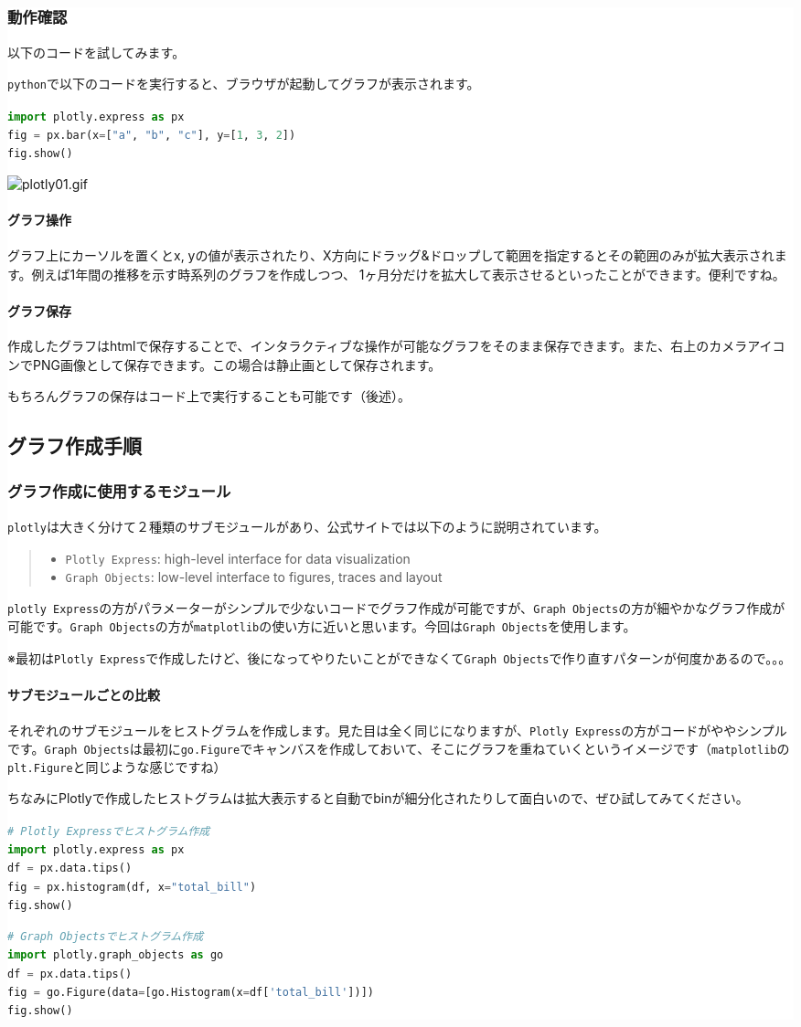 ### 動作確認

以下のコードを試してみます。

`python`で以下のコードを実行すると、ブラウザが起動してグラフが表示されます。

```python
import plotly.express as px
fig = px.bar(x=["a", "b", "c"], y=[1, 3, 2])
fig.show()
```

<img src="/images/2022/20221116a/plotly01.gif" alt="plotly01.gif" width="765" height="448" loading="lazy">

#### グラフ操作

グラフ上にカーソルを置くとx, yの値が表示されたり、X方向にドラッグ&ドロップして範囲を指定するとその範囲のみが拡大表示されます。例えば1年間の推移を示す時系列のグラフを作成しつつ、 1ヶ月分だけを拡大して表示させるといったことができます。便利ですね。

#### グラフ保存

作成したグラフはhtmlで保存することで、インタラクティブな操作が可能なグラフをそのまま保存できます。また、右上のカメラアイコンでPNG画像として保存できます。この場合は静止画として保存されます。

もちろんグラフの保存はコード上で実行することも可能です（後述）。

## グラフ作成手順

### グラフ作成に使用するモジュール

`plotly`は大きく分けて２種類のサブモジュールがあり、公式サイトでは以下のように説明されています。

>- `Plotly Express`: high-level interface for data visualization
>- `Graph Objects`: low-level interface to figures, traces and layout

`plotly Express`の方がパラメーターがシンプルで少ないコードでグラフ作成が可能ですが、`Graph Objects`の方が細やかなグラフ作成が可能です。`Graph Objects`の方が`matplotlib`の使い方に近いと思います。今回は`Graph Objects`を使用します。

※最初は`Plotly Express`で作成したけど、後になってやりたいことができなくて`Graph Objects`で作り直すパターンが何度かあるので。。。

#### サブモジュールごとの比較

それぞれのサブモジュールをヒストグラムを作成します。見た目は全く同じになりますが、`Plotly Express`の方がコードがややシンプルです。`Graph Objects`は最初に`go.Figure`でキャンバスを作成しておいて、そこにグラフを重ねていくというイメージです（`matplotlib`の`plt.Figure`と同じような感じですね）

ちなみにPlotlyで作成したヒストグラムは拡大表示すると自動でbinが細分化されたりして面白いので、ぜひ試してみてください。

```python
# Plotly Expressでヒストグラム作成
import plotly.express as px
df = px.data.tips()
fig = px.histogram(df, x="total_bill")
fig.show()
```

```python
# Graph Objectsでヒストグラム作成
import plotly.graph_objects as go
df = px.data.tips()
fig = go.Figure(data=[go.Histogram(x=df['total_bill'])])
fig.show()
```
